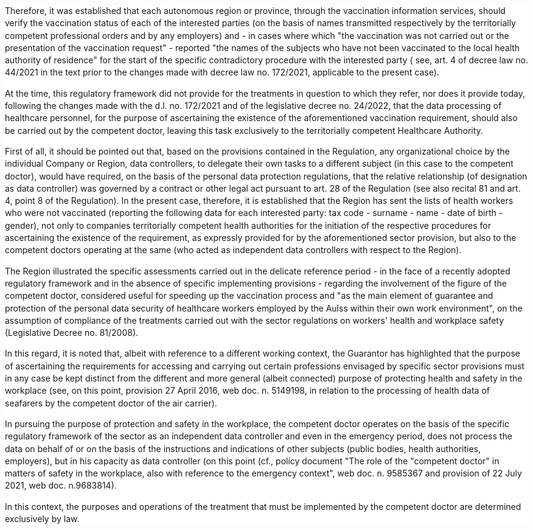 Therefore, it was established that each autonomous region or province, through the vaccination information services, should verify the vaccination status of each of the interested parties (on the basis of names transmitted respectively by the territorially competent professional orders and by any employers) and - in cases where which "the vaccination was not carried out or the presentation of the vaccination request" - reported "the names of the subjects who have not been vaccinated to the local health authority of residence" for the start of the specific contradictory procedure with the interested party ( see, art. 4 of decree law no. 44/2021 in the text prior to the changes made with decree law no. 172/2021, applicable to the present case).

At the time, this regulatory framework did not provide for the treatments in question to which they refer, nor does it provide today, following the changes made with the d.l. no. 172/2021 and of the legislative decree no. 24/2022, that the data processing of healthcare personnel, for the purpose of ascertaining the existence of the aforementioned vaccination requirement, should also be carried out by the competent doctor, leaving this task exclusively to the territorially competent Healthcare Authority.

First of all, it should be pointed out that, based on the provisions contained in the Regulation, any organizational choice by the individual Company or Region, data controllers, to delegate their own tasks to a different subject (in this case to the competent doctor), would have required, on the basis of the personal data protection regulations, that the relative relationship (of designation as data controller) was governed by a contract or other legal act pursuant to art. 28 of the Regulation (see also recital 81 and art. 4, point 8 of the Regulation). In the present case, therefore, it is established that the Region has sent the lists of health workers who were not vaccinated (reporting the following data for each interested party: tax code - surname - name - date of birth - gender), not only to companies territorially competent health authorities for the initiation of the respective procedures for ascertaining the existence of the requirement, as expressly provided for by the aforementioned sector provision, but also to the competent doctors operating at the same (who acted as independent data controllers with respect to the Region).

The Region illustrated the specific assessments carried out in the delicate reference period - in the face of a recently adopted regulatory framework and in the absence of specific implementing provisions - regarding the involvement of the figure of the competent doctor, considered useful for speeding up the vaccination process and "as the main element of guarantee and protection of the personal data security of healthcare workers employed by the Aulss within their own work environment", on the assumption of compliance of the treatments carried out with the sector regulations on workers' health and workplace safety (Legislative Decree no. 81/2008).

In this regard, it is noted that, albeit with reference to a different working context, the Guarantor has highlighted that the purpose of ascertaining the requirements for accessing and carrying out certain professions envisaged by specific sector provisions must in any case be kept distinct from the different and more general (albeit connected) purpose of protecting health and safety in the workplace (see, on this point, provision 27 April 2016, web doc. n. 5149198, in relation to the processing of health data of seafarers by the competent doctor of the air carrier).

In pursuing the purpose of protection and safety in the workplace, the competent doctor operates on the basis of the specific regulatory framework of the sector as an independent data controller and even in the emergency period, does not process the data on behalf of or on the basis of the instructions and indications of other subjects (public bodies, health authorities, employers), but in his capacity as data controller (on this point (cf., policy document "The role of the "competent doctor" in matters of safety in the workplace, also with reference to the emergency context", web doc. n. 9585367 and provision of 22 July 2021, web doc. n.9683814).

In this context, the purposes and operations of the treatment that must be implemented by the competent doctor are determined exclusively by law.

